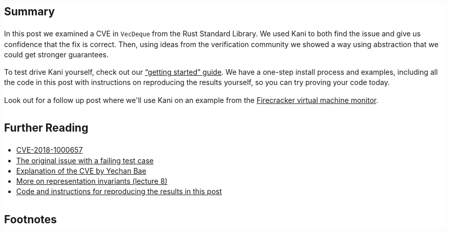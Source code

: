 ## Summary

In this post we examined a CVE in `VecDeque` from the Rust Standard Library.
We used Kani to both find the issue and give us confidence that the fix is correct.
Then, using ideas from the verification community we showed a way using abstraction that we could get stronger guarantees.

To test drive Kani yourself, check out our [“getting started” guide](https://model-checking.github.io/kani/getting-started.html).
We have a one-step install process and examples, including all the code in this post with instructions on reproducing the results yourself, so you can try proving your code today.

Look out for a follow up post where we'll use Kani on an example from the [Firecracker virtual machine monitor](https://firecracker-microvm.github.io/).

## Further Reading

  - [CVE-2018-1000657](https://cve.mitre.org/cgi-bin/cvename.cgi?name=%20CVE-2018-1000657)
  - [The original issue with a failing test case](https://github.com/rust-lang/rust/issues/44800)
  - [Explanation of the CVE by Yechan Bae](https://gts3.org/2019/cve-2018-1000657.html)
  - [More on representation invariants (lecture 8)](https://ocw.mit.edu/courses/6-170-laboratory-in-software-engineering-fall-2005/pages/lecture-notes/)
  - [Code and instructions for reproducing the results in this post](https://github.com/model-checking/kani/tree/main/tests/cargo-kani/vecdeque-cve)

## Footnotes

[^footnote-with_capacity]: The method `with_capacity(x)` calls [`with_capacity_in(x)`](https://doc.rust-lang.org/src/alloc/collections/vec_deque/mod.rs.html#557) which allocates the next power of two larger than or equal to `x+1`

[^footnote-tail]: Moving the `tail` to update the front of the queue might seem a little strange, but the queue is double-ended so it has two "normal" modes of operation: `push_back` / `pop_front` or `push_front` / `pop_back`, which update the `head` / `tail` and `tail` / `head`, respectively.
